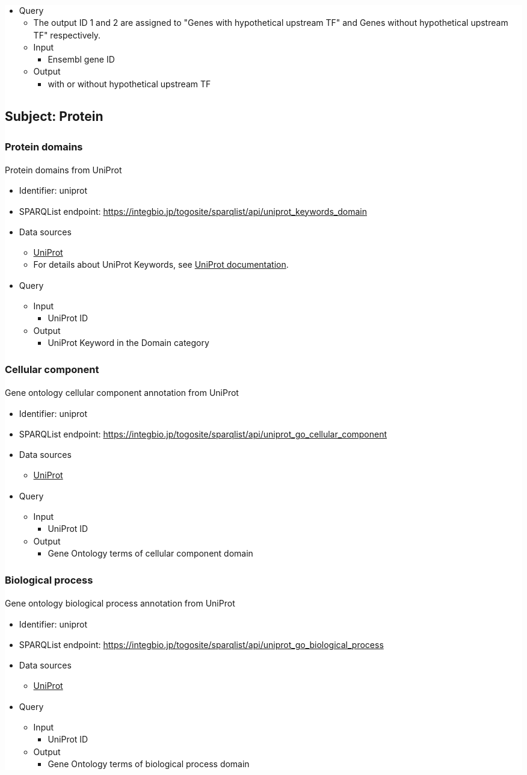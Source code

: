 - Query
    - The output ID 1 and 2 are assigned to "Genes with hypothetical upstream TF" and Genes without hypothetical upstream TF" respectively.
    - Input
        - Ensembl gene ID
    - Output
        - with or without hypothetical upstream TF

## Subject: Protein

### Protein domains

Protein domains from UniProt

- Identifier: uniprot
- SPARQList endpoint: https://integbio.jp/togosite/sparqlist/api/uniprot_keywords_domain
- Data sources
    - [UniProt](https://www.uniprot.org/)
    - For details about UniProt Keywords, see [UniProt documentation](https://www.uniprot.org/help/keywords).

- Query
    - Input
        - UniProt ID
    - Output
        - UniProt Keyword in the Domain category

### Cellular component

Gene ontology cellular component annotation from UniProt

- Identifier: uniprot
- SPARQList endpoint: https://integbio.jp/togosite/sparqlist/api/uniprot_go_cellular_component
- Data sources
    - [UniProt](https://www.uniprot.org/)
    
- Query
    - Input
        - UniProt ID
    - Output
        - Gene Ontology terms of cellular component domain
        
### Biological process

Gene ontology biological process annotation from UniProt

- Identifier: uniprot
- SPARQList endpoint: https://integbio.jp/togosite/sparqlist/api/uniprot_go_biological_process
- Data sources
    - [UniProt](https://www.uniprot.org/)
    
- Query
    - Input
        - UniProt ID
    - Output
        - Gene Ontology terms of biological process domain
